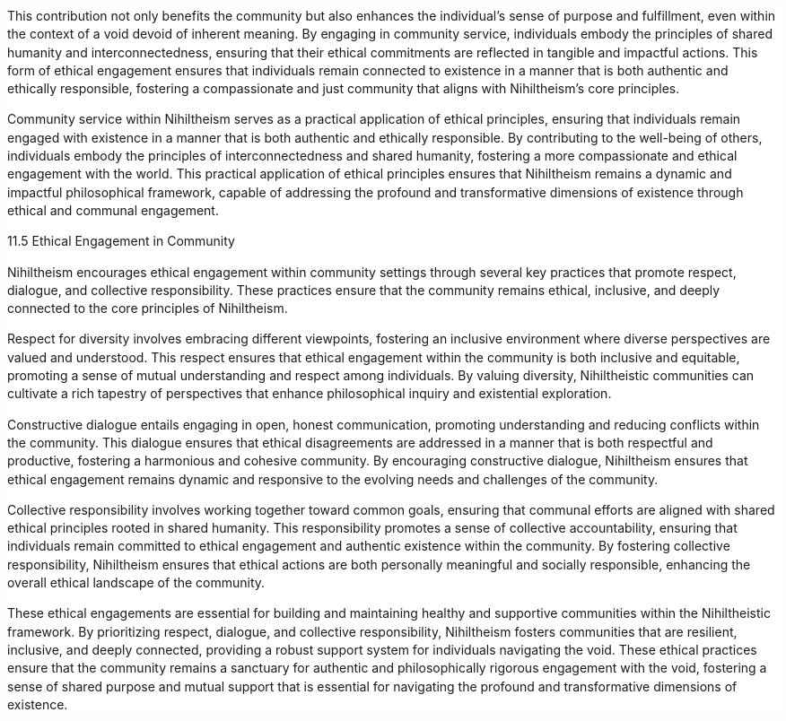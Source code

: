   

This contribution not only benefits the community but also enhances the individual’s sense of purpose and fulfillment, even within the context of a void devoid of inherent meaning. By engaging in community service, individuals embody the principles of shared humanity and interconnectedness, ensuring that their ethical commitments are reflected in tangible and impactful actions. This form of ethical engagement ensures that individuals remain connected to existence in a manner that is both authentic and ethically responsible, fostering a compassionate and just community that aligns with Nihiltheism’s core principles.

  

Community service within Nihiltheism serves as a practical application of ethical principles, ensuring that individuals remain engaged with existence in a manner that is both authentic and ethically responsible. By contributing to the well-being of others, individuals embody the principles of interconnectedness and shared humanity, fostering a more compassionate and ethical engagement with the world. This practical application of ethical principles ensures that Nihiltheism remains a dynamic and impactful philosophical framework, capable of addressing the profound and transformative dimensions of existence through ethical and communal engagement.

  

11.5 Ethical Engagement in Community

  

Nihiltheism encourages ethical engagement within community settings through several key practices that promote respect, dialogue, and collective responsibility. These practices ensure that the community remains ethical, inclusive, and deeply connected to the core principles of Nihiltheism.

  

Respect for diversity involves embracing different viewpoints, fostering an inclusive environment where diverse perspectives are valued and understood. This respect ensures that ethical engagement within the community is both inclusive and equitable, promoting a sense of mutual understanding and respect among individuals. By valuing diversity, Nihiltheistic communities can cultivate a rich tapestry of perspectives that enhance philosophical inquiry and existential exploration.

  

Constructive dialogue entails engaging in open, honest communication, promoting understanding and reducing conflicts within the community. This dialogue ensures that ethical disagreements are addressed in a manner that is both respectful and productive, fostering a harmonious and cohesive community. By encouraging constructive dialogue, Nihiltheism ensures that ethical engagement remains dynamic and responsive to the evolving needs and challenges of the community.

  

Collective responsibility involves working together toward common goals, ensuring that communal efforts are aligned with shared ethical principles rooted in shared humanity. This responsibility promotes a sense of collective accountability, ensuring that individuals remain committed to ethical engagement and authentic existence within the community. By fostering collective responsibility, Nihiltheism ensures that ethical actions are both personally meaningful and socially responsible, enhancing the overall ethical landscape of the community.

  

These ethical engagements are essential for building and maintaining healthy and supportive communities within the Nihiltheistic framework. By prioritizing respect, dialogue, and collective responsibility, Nihiltheism fosters communities that are resilient, inclusive, and deeply connected, providing a robust support system for individuals navigating the void. These ethical practices ensure that the community remains a sanctuary for authentic and philosophically rigorous engagement with the void, fostering a sense of shared purpose and mutual support that is essential for navigating the profound and transformative dimensions of existence.
